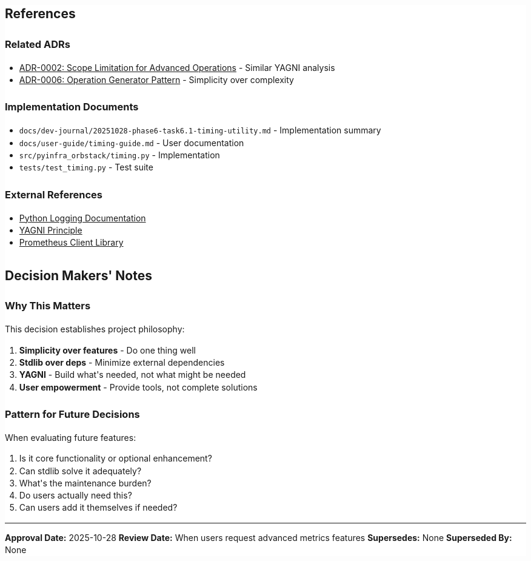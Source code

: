 ## References

### Related ADRs

- [ADR-0002: Scope Limitation for Advanced Operations](0002-advanced-operations-scope.md) - Similar YAGNI analysis
- [ADR-0006: Operation Generator Pattern](0006-operation-generator-pattern.md) - Simplicity over complexity

### Implementation Documents

- `docs/dev-journal/20251028-phase6-task6.1-timing-utility.md` - Implementation summary
- `docs/user-guide/timing-guide.md` - User documentation
- `src/pyinfra_orbstack/timing.py` - Implementation
- `tests/test_timing.py` - Test suite

### External References

- [Python Logging Documentation](https://docs.python.org/3/library/logging.html)
- [YAGNI Principle](https://martinfowler.com/bliki/Yagni.html)
- [Prometheus Client Library](https://github.com/prometheus/client_python)

## Decision Makers' Notes

### Why This Matters

This decision establishes project philosophy:
1. **Simplicity over features** - Do one thing well
2. **Stdlib over deps** - Minimize external dependencies
3. **YAGNI** - Build what's needed, not what might be needed
4. **User empowerment** - Provide tools, not complete solutions

### Pattern for Future Decisions

When evaluating future features:
1. Is it core functionality or optional enhancement?
2. Can stdlib solve it adequately?
3. What's the maintenance burden?
4. Do users actually need this?
5. Can users add it themselves if needed?

---

**Approval Date:** 2025-10-28
**Review Date:** When users request advanced metrics features
**Supersedes:** None
**Superseded By:** None
